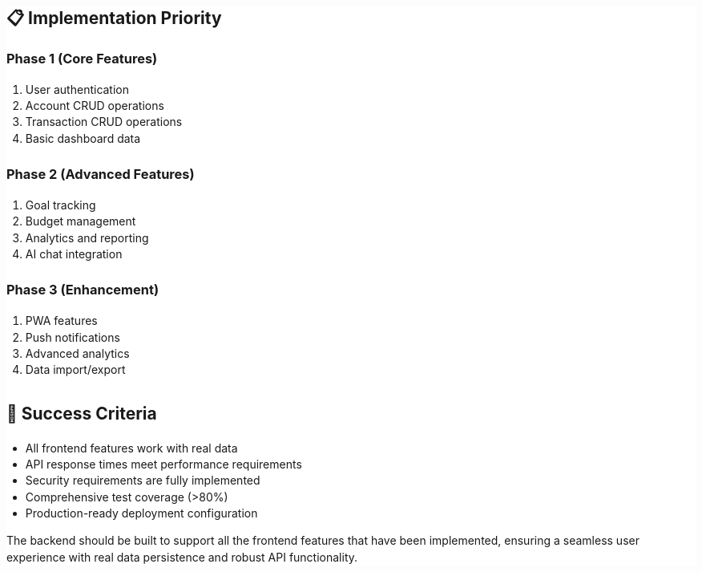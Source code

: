 ## 📋 **Implementation Priority**

### **Phase 1 (Core Features)**
1. User authentication
2. Account CRUD operations
3. Transaction CRUD operations
4. Basic dashboard data

### **Phase 2 (Advanced Features)**
1. Goal tracking
2. Budget management
3. Analytics and reporting
4. AI chat integration

### **Phase 3 (Enhancement)**
1. PWA features
2. Push notifications
3. Advanced analytics
4. Data import/export

## 🎯 **Success Criteria**

- All frontend features work with real data
- API response times meet performance requirements
- Security requirements are fully implemented
- Comprehensive test coverage (>80%)
- Production-ready deployment configuration

The backend should be built to support all the frontend features that have been implemented, ensuring a seamless user experience with real data persistence and robust API functionality. 
